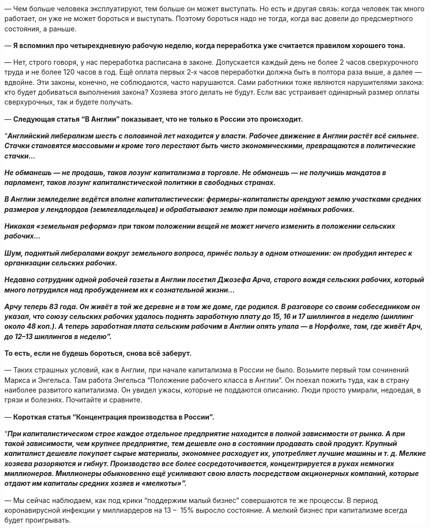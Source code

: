— Чем больше человека эксплуатируют, тем больше он может выступать. Но есть и другая связь: когда человек так много работает, он уже не может бороться и выступать. Поэтому бороться надо не тогда, когда вас довели до предсмертного состояния, а раньше.

— **Я вспомнил про четырехдневную рабочую неделю, когда переработка уже считается правилом хорошего тона.**

— Нет, строго говоря, у нас переработка расписана в законе. Допускается каждый день не более 2 часов сверхурочного труда и не более 120 часов в год. Ещё оплата первых 2‑х часов переработки должна быть в полтора раза выше, а далее — вдвойне. Эти законы, конечно, не соблюдаются, часто нарушаются. Сами работники тоже являются нарушителями закона: кто будет добиваться выполнения закона? Хозяева этого делать не будут. Если вас устраивает одинарный размер оплаты сверхурочных, так и будете получать.

— **Следующая статья “В Англии” показывает, что не только в России это происходит.**

“**_Английский либерализм шесть с половиной лет находится у власти. Рабочее движение в Англии растёт всё сильнее. Стачки становятся массовыми и кроме того перестают быть чисто экономическими, превращаются в политические стачки…_**

**_Не обманешь — не продашь, таков лозунг капитализма в торговле. Не обманешь — не получишь мандатов в парламент, таков лозунг капиталистической политики в свободных странах._**

**_В Англии земледелие ведётся вполне капиталистически: фермеры-капиталисты арендуют землю участками средних размеров у лендлордов (землевладельцев) и обрабатывают землю при помощи наёмных рабочих._**

**_Никакая «земельная реформа» при таком положении вещей не может ничего изменить в положении сельских рабочих…_**

**_Шум, поднятый либералами вокруг земельного вопроса, принёс пользу в одном отношении: он пробудил интерес к организации сельских рабочих._**

**_Недавно сотрудник одной рабочей газеты в Англии посетил Джозефа Арча, старого вождя сельских рабочих, который много потрудился над пробуждением их к сознательной жизни…_**

**_Арчу теперь 83 года. Он живёт в той же деревне и в том же доме, где родился. В разговоре со своим собеседником он указал, что союзу сельских рабочих удалось поднять заработную плату до 15, 16 и 17 шиллингов в неделю (шиллинг около 48 коп.). А теперь заработная плата сельским рабочим в Англии опять упала — в Норфолке, там, где живёт Арч, до 12–13 шиллингов в неделю”._**

**То есть, если не будешь бороться, снова всё заберут.**

— Таких страшных условий, как в Англии, при начале капитализма в России не было. Возьмите первый том сочинений Маркса и Энгельса. Там работа Энгельса “Положение рабочего класса в Англии”. Он поехал пожить туда, как в страну наиболее развитого капитализма. Он увидел ужасы, которые не поддаются описанию. Люди просто умирали, недоедая, в грязи и болезнях. Почитайте и сравните.

— **Короткая статья “Концентрация производства в России”.**

“**_При капиталистическом строе каждое отдельное предприятие находится в полной зависимости от рынка. А при такой зависимости, чем крупнее предприятие, тем дешевле оно в состоянии продавать свой продукт. Крупный капиталист дешевле покупает сырые материалы, экономнее расходует их, употребляет лучшие машины и т. д. Мелкие хозяева разоряются и гибнут. Производство все более сосредоточивается, концентрируется в руках немногих миллионеров. Миллионеры обыкновенно ещё усиливают свою власть посредством акционерных компаний, которые отдают им капиталы средних хозяев и «мелкоты»”._**

— Мы сейчас наблюдаем, как под крики “поддержим малый бизнес” совершаются те же процессы. В период коронавирусной инфекции у миллиардеров на 13 –  15% выросло состояние. А мелкий бизнес при капитализме всегда будет проигрывать.
